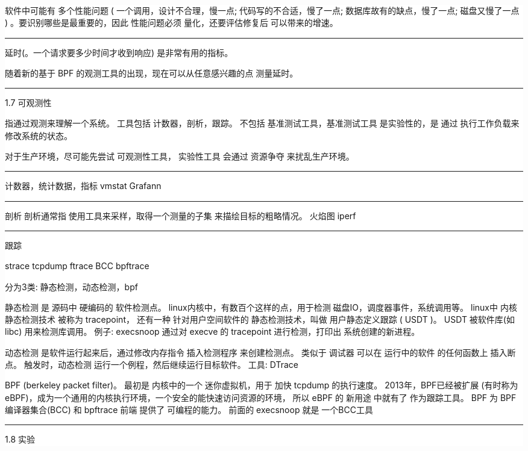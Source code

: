 
软件中可能有 多个性能问题 ( 一个调用，设计不合理，慢一点; 代码写的不合适，慢了一点; 数据库故有的缺点，慢了一点; 磁盘又慢了一点 ) 。要识别哪些是最重要的，因此 性能问题必须 量化，还要评估修复后 可以带来的增速。

---

延时(。一个请求要多少时间才收到响应) 是非常有用的指标。

随着新的基于 BPF 的观测工具的出现，现在可以从任意感兴趣的点 测量延时。

---

1.7 可观测性

指通过观测来理解一个系统。
工具包括 计数器，剖析，跟踪。  不包括 基准测试工具，基准测试工具 是实验性的，是 通过 执行工作负载来 修改系统的状态。

对于生产环境，尽可能先尝试 可观测性工具， 实验性工具 会通过 资源争夺 来扰乱生产环境。

---

计数器，统计数据，指标
vmstat
Grafann

---

剖析
剖析通常指 使用工具来采样，取得一个测量的子集 来描绘目标的粗略情况。
火焰图
iperf

---

跟踪

strace
tcpdump
ftrace
BCC
bpftrace

分为3类: 静态检测，动态检测，bpf

静态检测 是 源码中 硬编码的 软件检测点。 linux内核中，有数百个这样的点，用于检测 磁盘IO，调度器事件，系统调用等。
linux中 内核静态检测技术 被称为 tracepoint， 还有一种 针对用户空间软件的 静态检测技术，叫做 用户静态定义跟踪 ( USDT )。 USDT 被软件库(如 libc) 用来检测库调用。
例子: execsnoop 通过对 execve 的 tracepoint 进行检测，打印出 系统创建的新进程。

动态检测 是软件运行起来后，通过修改内存指令 插入检测程序 来创建检测点。 类似于 调试器 可以在 运行中的软件 的任何函数上 插入断点。 触发时，动态检测 运行一个例程，然后继续运行目标软件。
工具: DTrace

BPF (berkeley packet filter)。 最初是 内核中的一个 迷你虚拟机，用于 加快 tcpdump 的执行速度。
2013年，BPF已经被扩展 (有时称为 eBPF)，成为一个通用的内核执行环境，一个安全的能快速访问资源的环境， 所以 eBPF 的 新用途 中就有了 作为跟踪工具。
BPF 为 BPF编译器集合(BCC) 和 bpftrace 前端 提供了 可编程的能力。 前面的 execsnoop 就是 一个BCC工具

---

1.8 实验
